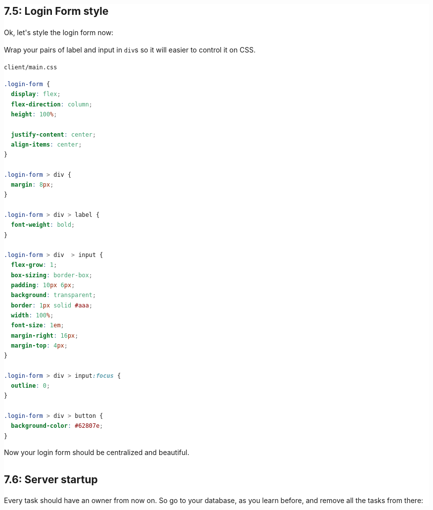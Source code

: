 
## 7.5: Login Form style

Ok, let's style the login form now:

Wrap your pairs of label and input in `div`s so it will easier to control it on CSS.

`client/main.css`
```css
.login-form {
  display: flex;
  flex-direction: column;
  height: 100%;

  justify-content: center;
  align-items: center;
}

.login-form > div {
  margin: 8px;
}

.login-form > div > label {
  font-weight: bold;
}

.login-form > div  > input {
  flex-grow: 1;
  box-sizing: border-box;
  padding: 10px 6px;
  background: transparent;
  border: 1px solid #aaa;
  width: 100%;
  font-size: 1em;
  margin-right: 16px;
  margin-top: 4px;
}

.login-form > div > input:focus {
  outline: 0;
}

.login-form > div > button {
  background-color: #62807e;
}
```

Now your login form should be centralized and beautiful.

## 7.6: Server startup

Every task should have an owner from now on. So go to your database, as you learn before, and remove all the tasks from there:

